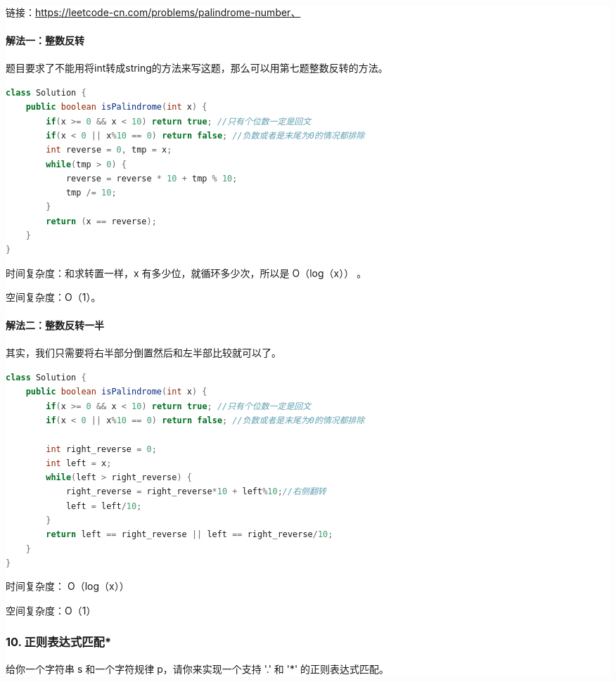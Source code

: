 链接：https://leetcode-cn.com/problems/palindrome-number、



#### 解法一：整数反转

题目要求了不能用将int转成string的方法来写这题，那么可以用第七题整数反转的方法。

```java
class Solution {
    public boolean isPalindrome(int x) {
        if(x >= 0 && x < 10) return true; //只有个位数一定是回文
        if(x < 0 || x%10 == 0) return false; //负数或者是末尾为0的情况都排除
        int reverse = 0, tmp = x;
        while(tmp > 0) {
            reverse = reverse * 10 + tmp % 10;
            tmp /= 10;
        }
        return (x == reverse);
    }
}

```

时间复杂度：和求转置一样，x 有多少位，就循环多少次，所以是 O（log（x）） 。

空间复杂度：O（1）。

#### 解法二：整数反转一半

其实，我们只需要将右半部分倒置然后和左半部比较就可以了。

```java
class Solution {
    public boolean isPalindrome(int x) {
        if(x >= 0 && x < 10) return true; //只有个位数一定是回文
        if(x < 0 || x%10 == 0) return false; //负数或者是末尾为0的情况都排除
        
        int right_reverse = 0;
        int left = x;
        while(left > right_reverse) {            
            right_reverse = right_reverse*10 + left%10;//右侧翻转
            left = left/10;            
        }
        return left == right_reverse || left == right_reverse/10;
    }
}
```

时间复杂度： O（log（x）） 

空间复杂度：O（1）

### 10. 正则表达式匹配*

给你一个字符串 s 和一个字符规律 p，请你来实现一个支持 '.' 和 '*' 的正则表达式匹配。
